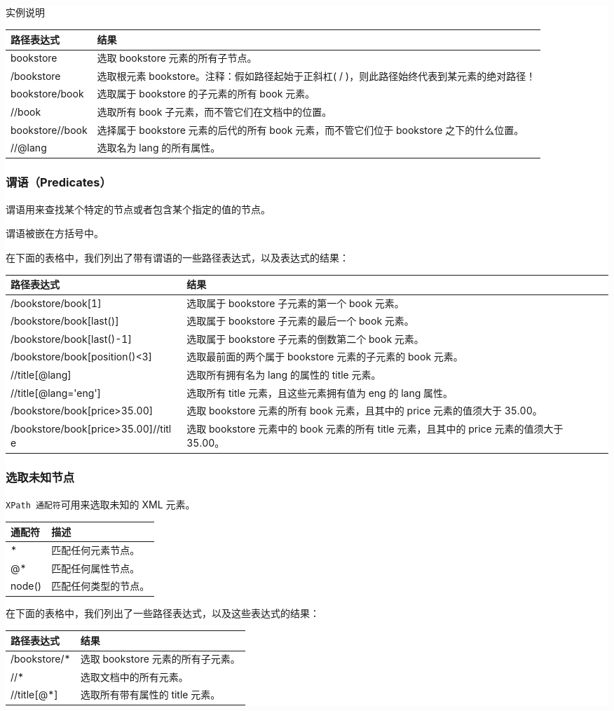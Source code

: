实例说明

| 路径表达式      | 结果                                                                                        |
| :-------------- | :------------------------------------------------------------------------------------------ |
| bookstore       | 选取 bookstore 元素的所有子节点。                                                           |
| /bookstore      | 选取根元素 bookstore。注释：假如路径起始于正斜杠( / )，则此路径始终代表到某元素的绝对路径！ |
| bookstore/book  | 选取属于 bookstore 的子元素的所有 book 元素。                                               |
| //book          | 选取所有 book 子元素，而不管它们在文档中的位置。                                            |
| bookstore//book | 选择属于 bookstore 元素的后代的所有 book 元素，而不管它们位于 bookstore 之下的什么位置。    |
| //@lang         | 选取名为 lang 的所有属性。                                                                  |

### 谓语（Predicates）

谓语用来查找某个特定的节点或者包含某个指定的值的节点。

谓语被嵌在方括号中。

在下面的表格中，我们列出了带有谓语的一些路径表达式，以及表达式的结果：

| 路径表达式                          | 结果                                                                                      |
| :---------------------------------- | :---------------------------------------------------------------------------------------- |
| /bookstore/book[1]                  | 选取属于 bookstore 子元素的第一个 book 元素。                                             |
| /bookstore/book[last()]             | 选取属于 bookstore 子元素的最后一个 book 元素。                                           |
| /bookstore/book[last()-1]           | 选取属于 bookstore 子元素的倒数第二个 book 元素。                                         |
| /bookstore/book[position()<3]       | 选取最前面的两个属于 bookstore 元素的子元素的 book 元素。                                 |
| //title[@lang]                      | 选取所有拥有名为 lang 的属性的 title 元素。                                               |
| //title[@lang='eng']                | 选取所有 title 元素，且这些元素拥有值为 eng 的 lang 属性。                                |
| /bookstore/book[price>35.00]        | 选取 bookstore 元素的所有 book 元素，且其中的 price 元素的值须大于 35.00。                |
| /bookstore/book[price>35.00]//title | 选取 bookstore 元素中的 book 元素的所有 title 元素，且其中的 price 元素的值须大于 35.00。 |

### 选取未知节点

`XPath 通配符`可用来选取未知的 XML 元素。

| 通配符 | 描述                 |
| :----- | :------------------- |
| *      | 匹配任何元素节点。   |
| @*     | 匹配任何属性节点。   |
| node() | 匹配任何类型的节点。 |

在下面的表格中，我们列出了一些路径表达式，以及这些表达式的结果：

| 路径表达式   | 结果                              |
| :----------- | :-------------------------------- |
| /bookstore/* | 选取 bookstore 元素的所有子元素。 |
| //*          | 选取文档中的所有元素。            |
| //title[@*]  | 选取所有带有属性的 title 元素。   |

